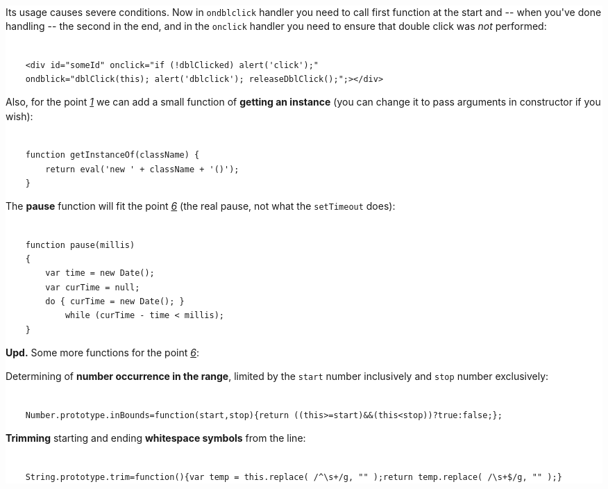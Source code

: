Its usage causes severe conditions. Now in `ondblclick` handler you need to call first function at the start and -- when you've done handling -- the second in the end, and in the `onclick` handler you need to ensure that double click was _not_ performed:

~~~ { html }

    <div id="someId" onclick="if (!dblClicked) alert('click');"
    ondblick="dblClick(this); alert('dblclick'); releaseDblClick();";></div>

~~~

Also, for the point  _[1](#sol-1)_ we can add a small function of **getting an instance** (you can change it to pass arguments in constructor if you wish):

~~~ { javascript }

    function getInstanceOf(className) {
        return eval('new ' + className + '()');
    }

~~~

The **pause** function will fit the point _[6](#sol-6)_ (the real pause, not what the `setTimeout` does):

~~~ { javascript }

    function pause(millis)
    {
        var time = new Date();
        var curTime = null;
        do { curTime = new Date(); }
            while (curTime - time < millis);
    }

~~~

**Upd.** Some more functions for the point _[6](#sol-6)_:

Determining of **number occurrence in the range**, limited by the `start` number inclusively and `stop` number exclusively:

~~~ { javascript }

    Number.prototype.inBounds=function(start,stop){return ((this>=start)&&(this<stop))?true:false;};

~~~

**Trimming** starting and ending **whitespace symbols** from the line:

~~~ { javascript }

    String.prototype.trim=function(){var temp = this.replace( /^\s+/g, "" );return temp.replace( /\s+$/g, "" );}

~~~
